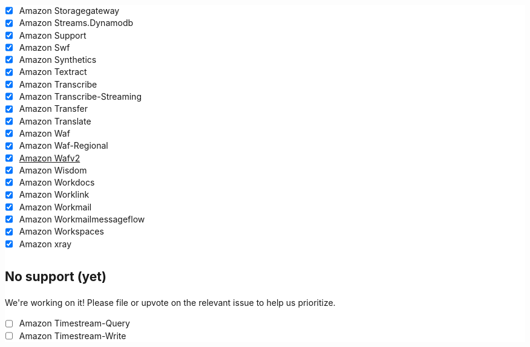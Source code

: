 - [x] Amazon Storagegateway
- [x] Amazon Streams.Dynamodb
- [x] Amazon Support
- [x] Amazon Swf
- [x] Amazon Synthetics
- [x] Amazon Textract
- [x] Amazon Transcribe
- [x] Amazon Transcribe-Streaming
- [x] Amazon Transfer
- [x] Amazon Translate
- [x] Amazon Waf
- [x] Amazon Waf-Regional
- [x] [Amazon Wafv2](https://github.com/awslabs/aws-sdk-rust/issues/118)
- [x] Amazon Wisdom
- [x] Amazon Workdocs
- [x] Amazon Worklink
- [x] Amazon Workmail
- [x] Amazon Workmailmessageflow
- [x] Amazon Workspaces
- [x] Amazon xray

## No support (yet)
We're working on it! Please file or upvote on the relevant issue to help us prioritize.
- [ ] Amazon Timestream-Query
- [ ] Amazon Timestream-Write
